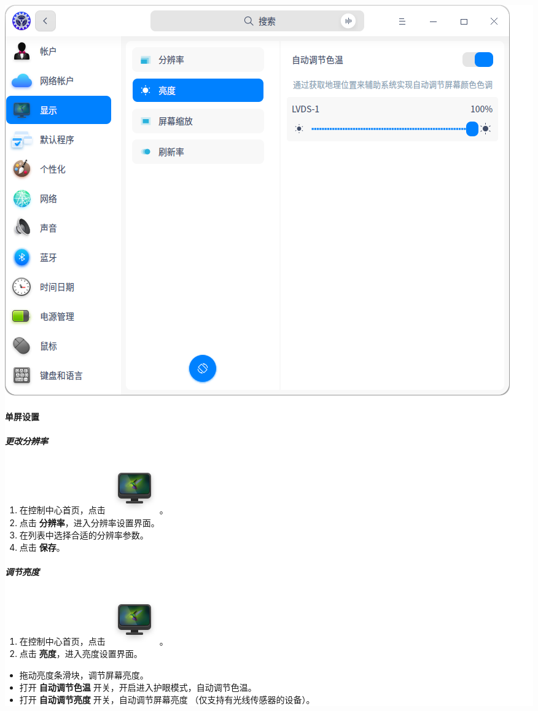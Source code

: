 ![0|video](jpg/display.png)

#### 单屏设置

##### 更改分辨率

1. 在控制中心首页，点击 ![display_normal](icon/display_normal.svg)。
2. 点击 **分辨率**，进入分辨率设置界面。
3. 在列表中选择合适的分辨率参数。
4. 点击 **保存**。

##### 调节亮度

1. 在控制中心首页，点击 ![display_normal](icon/display_normal.svg)。
2. 点击 **亮度**，进入亮度设置界面。
 - 拖动亮度条滑块，调节屏幕亮度。
 - 打开 **自动调节色温** 开关，开启进入护眼模式，自动调节色温。
 - 打开 **自动调节亮度** 开关，自动调节屏幕亮度 （仅支持有光线传感器的设备）。
